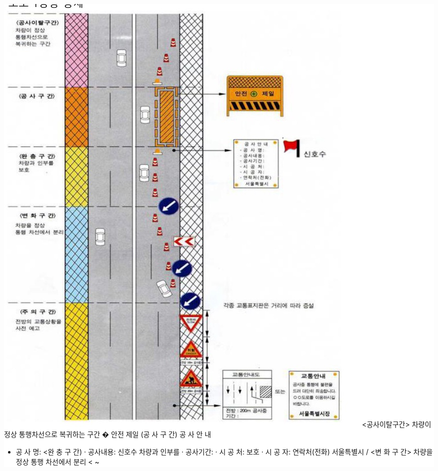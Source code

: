 ![image](p018/155-figure.jpg)
<공사이탈구간> 
차량이 정상 
통행차선으로 
복귀하는 구간 � 
안전 제일 
(공 사 구 간) 
공 사 안 내 
+ 공 사 명: 
<완 충 구 간) · 공사내용: 신호수 
차량과 인부를 · 공사기간: 
· 시 공 처: 
보호 · 시 공 자: 
연락처(전화) 
서울특별시 
/ 
<변 화 구 간> 
차량을 정상 
통행 차선에서 분리 
< 
~ 